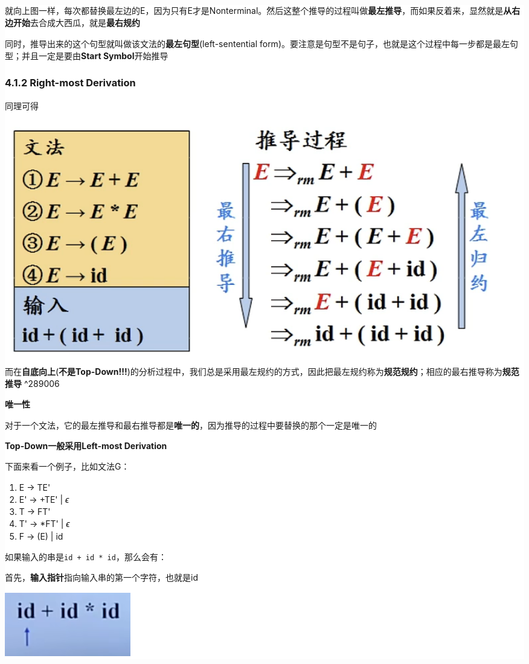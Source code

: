 就向上图一样，每次都替换最左边的E，因为只有E才是Nonterminal。然后这整个推导的过程叫做**最左推导**，而如果反着来，显然就是**从右边开始**去合成大西瓜，就是**最右规约**

同时，推导出来的这个句型就叫做该文法的**最左句型**(left-sentential form)。要注意是句型不是句子，也就是这个过程中每一步都是最左句型；并且一定是要由**Start Symbol**开始推导

### 4.1.2 Right-most Derivation

同理可得

![img](img/td3.png)

而在**自底向上**(**不是Top-Down!!!**)的分析过程中，我们总是采用最左规约的方式，因此把最左规约称为**规范规约**；相应的最右推导称为**规范推导** ^289006

**唯一性**

对于一个文法，它的最左推导和最右推导都是**唯一的**，因为推导的过程中要替换的那个一定是唯一的

**Top-Down一般采用Left-most Derivation**

下面来看一个例子，比如文法G：

1. E -> TE'
2. E' -> +TE' | $\epsilon$
3. T -> FT'
4. T' -> *FT' | $\epsilon$
5. F -> (E) | id

如果输入的串是`id + id * id`，那么会有：

首先，**输入指针**指向输入串的第一个字符，也就是id

![img](img/ld1.png)
